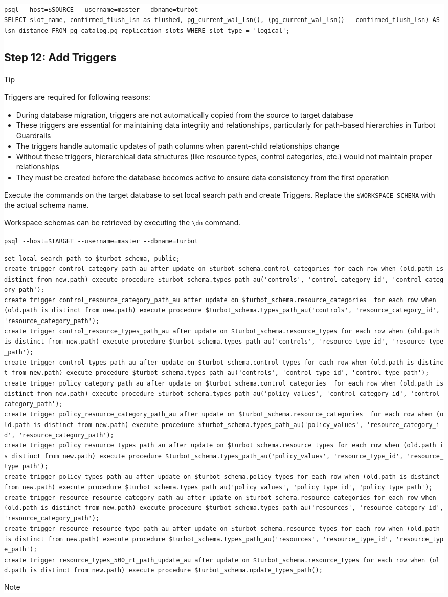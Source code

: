 ```shell
psql --host=$SOURCE --username=master --dbname=turbot
SELECT slot_name, confirmed_flush_lsn as flushed, pg_current_wal_lsn(), (pg_current_wal_lsn() - confirmed_flush_lsn) AS lsn_distance FROM pg_catalog.pg_replication_slots WHERE slot_type = 'logical';
```

## Step 12: Add Triggers

> [!TIP]
> Triggers are required for following reasons:
> - During database migration, triggers are not automatically copied from the source to target database
> - These triggers are essential for maintaining data integrity and relationships, particularly for path-based hierarchies in Turbot Guardrails
> - The triggers handle automatic updates of path columns when parent-child relationships change
> - Without these triggers, hierarchical data structures (like resource types, control categories, etc.) would not maintain proper relationships
> - They must be created before the database becomes active to ensure data consistency from the first operation

Execute the commands on the target database to set local search path and create Triggers. Replace the `$WORKSPACE_SCHEMA` with the actual schema name.

Workspace schemas can be retrieved by executing the `\dn` command.

```shell
psql --host=$TARGET --username=master --dbname=turbot
```

```shell
set local search_path to $turbot_schema, public;
create trigger control_category_path_au after update on $turbot_schema.control_categories for each row when (old.path is distinct from new.path) execute procedure $turbot_schema.types_path_au('controls', 'control_category_id', 'control_category_path');
create trigger control_resource_category_path_au after update on $turbot_schema.resource_categories  for each row when (old.path is distinct from new.path) execute procedure $turbot_schema.types_path_au('controls', 'resource_category_id', 'resource_category_path');
create trigger control_resource_types_path_au after update on $turbot_schema.resource_types for each row when (old.path is distinct from new.path) execute procedure $turbot_schema.types_path_au('controls', 'resource_type_id', 'resource_type_path');
create trigger control_types_path_au after update on $turbot_schema.control_types for each row when (old.path is distinct from new.path) execute procedure $turbot_schema.types_path_au('controls', 'control_type_id', 'control_type_path');
create trigger policy_category_path_au after update on $turbot_schema.control_categories  for each row when (old.path is distinct from new.path) execute procedure $turbot_schema.types_path_au('policy_values', 'control_category_id', 'control_category_path');
create trigger policy_resource_category_path_au after update on $turbot_schema.resource_categories  for each row when (old.path is distinct from new.path) execute procedure $turbot_schema.types_path_au('policy_values', 'resource_category_id', 'resource_category_path');
create trigger policy_resource_types_path_au after update on $turbot_schema.resource_types for each row when (old.path is distinct from new.path) execute procedure $turbot_schema.types_path_au('policy_values', 'resource_type_id', 'resource_type_path');
create trigger policy_types_path_au after update on $turbot_schema.policy_types for each row when (old.path is distinct from new.path) execute procedure $turbot_schema.types_path_au('policy_values', 'policy_type_id', 'policy_type_path');
create trigger resource_resource_category_path_au after update on $turbot_schema.resource_categories for each row when (old.path is distinct from new.path) execute procedure $turbot_schema.types_path_au('resources', 'resource_category_id', 'resource_category_path');
create trigger resource_resource_type_path_au after update on $turbot_schema.resource_types for each row when (old.path is distinct from new.path) execute procedure $turbot_schema.types_path_au('resources', 'resource_type_id', 'resource_type_path');
create trigger resource_types_500_rt_path_update_au after update on $turbot_schema.resource_types for each row when (old.path is distinct from new.path) execute procedure $turbot_schema.update_types_path();
```
> [!NOTE]